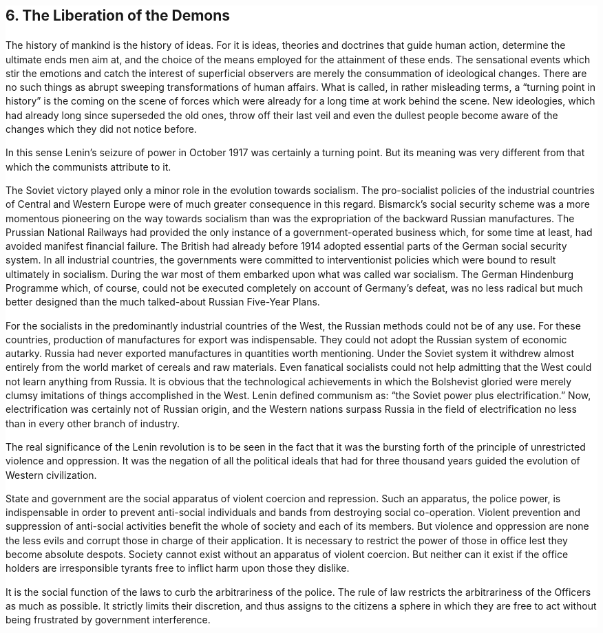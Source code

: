 [^20]: The Hölz riot was a communist uprising in Germany (March 1921 in Mansfeldischen), led by World War I veteran Max Hölz (1889-1933). Hölz was sentenced to life imprisonment as a result, granted amnesty in 1928, and then left Germany for the Soviet Union (Pub.)
[^21]: Mises, Bureaucracy (Yale University Press, 1944).

## 6. The Liberation of the Demons

The history of mankind is the history of ideas. For it is ideas, theories and doctrines that guide human action, determine the ultimate ends men aim at, and the choice of the means employed for the attainment of these ends. The sensational events which stir the emotions and catch the interest of superficial observers are merely the consummation of ideological changes. There are no such things as abrupt sweeping transformations of human affairs. What is called, in rather misleading terms, a “turning point in history” is the coming on the scene of forces which were already for a long time at work behind the scene. New ideologies, which had already long since superseded the old ones, throw off their last veil and even the dullest people become aware of the changes which they did not notice before.

In this sense Lenin’s seizure of power in October 1917 was certainly a turning point. But its meaning was very different from that which the communists attribute to it.

The Soviet victory played only a minor role in the evolution towards socialism. The pro-socialist policies of the industrial countries of Central and Western Europe were of much greater consequence in this regard. Bismarck’s social security scheme was a more momentous pioneering on the way towards socialism than was the expropriation of the backward Russian manufactures. The Prussian National Railways had provided the only instance of a government-operated business which, for some time at least, had avoided manifest financial failure. The British had already before 1914 adopted essential parts of the German social security system. In all industrial countries, the governments were committed to interventionist policies which were bound to result ultimately in socialism. During the war most of them embarked upon what was called war socialism. The German Hindenburg Programme which, of course, could not be executed completely on account of Germany’s defeat, was no less radical but much better designed than the much talked-about Russian Five-Year Plans.

For the socialists in the predominantly industrial countries of the West, the Russian methods could not be of any use. For these countries, production of manufactures for export was indispensable. They could not adopt the Russian system of economic autarky. Russia had never exported manufactures in quantities worth mentioning. Under the Soviet system it withdrew almost entirely from the world market of cereals and raw materials. Even fanatical socialists could not help admitting that the West could not learn anything from Russia. It is obvious that the technological achievements in which the Bolshevist gloried were merely clumsy imitations of things accomplished in the West. Lenin defined communism as: “the Soviet power plus electrification.” Now, electrification was certainly not of Russian origin, and the Western nations surpass Russia in the field of electrification no less than in every other branch of industry.

The real significance of the Lenin revolution is to be seen in the fact that it was the bursting forth of the principle of unrestricted violence and oppression. It was the negation of all the political ideals that had for three thousand years guided the evolution of Western civilization.

State and government are the social apparatus of violent coercion and repression. Such an apparatus, the police power, is indispensable in order to prevent anti-social individuals and bands from destroying social co-operation. Violent prevention and suppression of anti-social activities benefit the whole of society and each of its members. But violence and oppression are none the less evils and corrupt those in charge of their application. It is necessary to restrict the power of those in office lest they become absolute despots. Society cannot exist without an apparatus of violent coercion. But neither can it exist if the office holders are irresponsible tyrants free to inflict harm upon those they dislike.

It is the social function of the laws to curb the arbitrariness of the police. The rule of law restricts the arbitrariness of the Officers as much as possible. It strictly limits their discretion, and thus assigns to the citizens a sphere in which they are free to act without being frustrated by government interference.


[^1]: Sidney Webb in Fabian Essays in Socialism, first published in 1889 (American edition, New York, 1891, p. 4).
[^2]: Cf. G. M. Trevelyan, A Shortened History ofEngland (London, 1942), p. 510.
[^3]: Elmer Roberts, Monarchical Socialism inGermany (New York, 1913).
[^4]: Zwang means compulsion, Wirtschaft means economy. The English language equivalent for Zwangswirtschaft is something like compulsory economy.
[^5]: Wesley C. Mitchell, “The Social Sciences and National Planning” in Planned Society, ed. Findlay Mackenzie (New York, 1937), p. 112
[^6]: Laski, Democracy in Crisis (Chapel Hill, 1933), pp. 87-8.
[^7]: Sidney and Beatrice Webb, Soviet Communism: A New Civilization? (New York, 1936), Vol. II, pp. 1038-39.
[^8]: T. G. Crowther, Social Relations of Science (London, 1941), p. 333.
[^9]: The collection of these conventions, published by The International Labour Office under the title Intergovernmental Commodity Control Agreements (Montreal, 1943).
[^10]: Marx, Das Kapital, 7th ed. (Hamburg, 1914), Vol. I, p. 728. Publisher’s Note: In English edition, p. 836.
[^11]: Marx, Zur Kritik der politischen Ökonomie, ed. Kautsky (Stuttgart, 1897), p. xi. Publisher’s Note: In English edition by Kerr, pp. 11-12; by Eastman, p. 10.
[^12]: Ibid., p. xii. Publisher’s Note: In English edition by Kerr, p. 12; by Eastman, p. 11.
[^13]: Marx, Der Bürgerkrieg in Frankreich, ed. Pfemfert (Berlin, 1919), passim. Publisher’s Note: In English, “The Civil War in France.” Reprinted in Eastman anthology, pp. 367-429.
[^14]: Marx, Value, Price and Profit, ed. Eleanor Marx Aveling (New York, 1901), pp. 72-74.
[^15]: Blueprint for World Conquest as Outlined by the Communist International, Human Events (Washington and Chicago, 1946), pp. 181-82.
[^16]: David J. Dallin, The Real SovietRussia (Yale University Press, 1944), pp. 88-95.
[^17]: Pius XII (pope, 1939-1958) (Pub.).
[^18]: Christmas Eve broadcast, New York Times, December 25, 1941.
[^19]: The annexation of Carpatho-Russia utterly explodes their hypocritical indignation about the Munich agreements of 1938.
[^22]: Benda, La trahison des clercs (Paris, x927). Publisher’s Note: In English, The Treason of the Intellectuals (New York: William Morrow, 1928) and The Betrayal of the Intellectuals (Boston: Beacon Press, 1955)
[^23]: Stahlhelm was an association of German World War veterans, established 1918. Cagoulards were members of a secret French extreme rightist, terrorist organization, the Cagoule. It was responsible for several assassinations of socialists and Italian anti-fascists and it collaborated with the Nazis and the French Vichy government during WWII (Pub.).
[^24]: This programme is reprinted in English in Count Carlo Sforza’s book, Contemporary Italy, translated by Drake and Denise de Kay (New York, 1944), pp. 295-6.
[^25]: For instance Mario Palmieri, The Philosophy of Fascism (Chicago, 1936), p. 248.
[^26]: Sombart, Das Lebenswerk yon Karl Marx (Jena, 1909), p. 3.
[^27]: Sombart, A New Social Philosophy, trans. and ed. K. F. Geiser (Princeton University Press, 1937), p. 194.
[^28]: The devastating critique of eugenics by H. S. Jennings, The Biological Basis of Human Nature (New York, 1930), pp. 223-52.